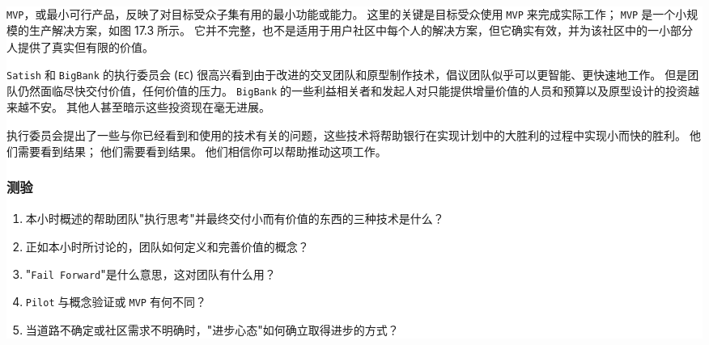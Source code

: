 ```MVP```，或最小可行产品，反映了对目标受众子集有用的最小功能或能力。 这里的关键是目标受众使用 ```MVP``` 来完成实际工作； ```MVP``` 是一个小规模的生产解决方案，如图 17.3 所示。 它并不完整，也不是适用于用户社区中每个人的解决方案，但它确实有效，并为该社区中的一小部分人提供了真实但有限的价值。

```Satish``` 和 ```BigBank``` 的执行委员会 (```EC```) 很高兴看到由于改进的交叉团队和原型制作技术，倡议团队似乎可以更智能、更快速地工作。 但是团队仍然面临尽快交付价值，任何价值的压力。 ```BigBank``` 的一些利益相关者和发起人对只能提供增量价值的人员和预算以及原型设计的投资越来越不安。 其他人甚至暗示这些投资现在毫无进展。

执行委员会提出了一些与你已经看到和使用的技术有关的问题，这些技术将帮助银行在实现计划中的大胜利的过程中实现小而快的胜利。 他们需要看到结果； 他们需要看到结果。 他们相信你可以帮助推动这项工作。

### 测验

1. 本小时概述的帮助团队"执行思考"并最终交付小而有价值的东西的三种技术是什么？

2. 正如本小时所讨论的，团队如何定义和完善价值的概念？

3. "```Fail Forward```"是什么意思，这对团队有什么用？

4. ```Pilot``` 与概念验证或 ```MVP``` 有何不同？

5. 当道路不确定或社区需求不明确时，"进步心态"如何确立取得进步的方式？